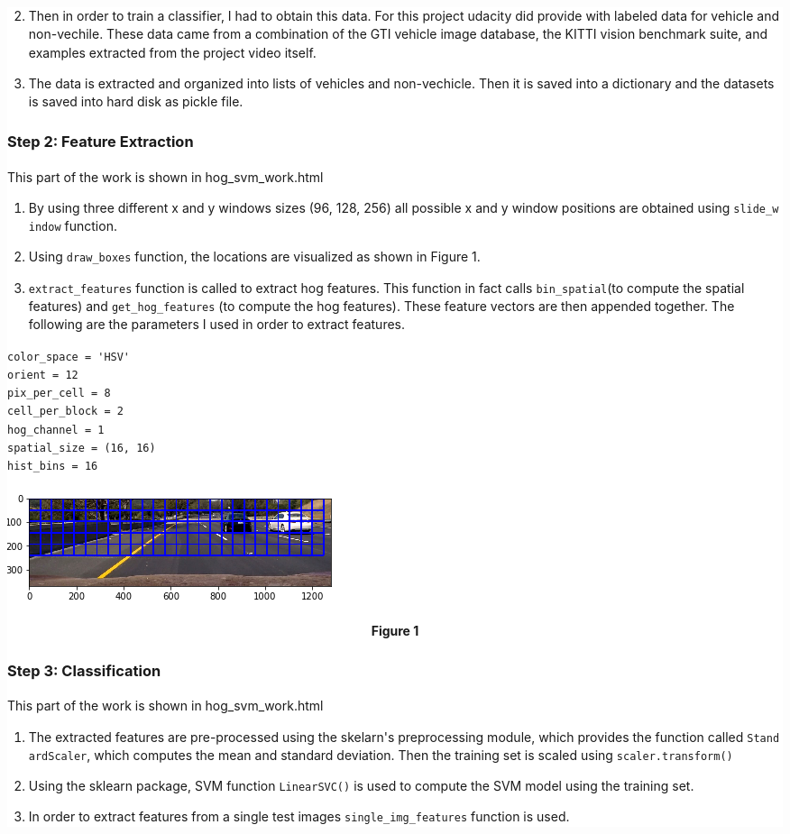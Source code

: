 2. Then in order to train a classifier, I had to obtain this data. For this project udacity did provide with labeled data for vehicle and non-vechile. These data came from a combination of the GTI vehicle image database, the KITTI vision benchmark suite, and examples extracted from the project video itself.

3. The data is extracted and organized into lists of vehicles and non-vechicle. Then it is saved into a dictionary and the datasets is saved into hard disk as pickle file.

### Step 2: Feature Extraction

This part of the work is shown in hog_svm_work.html

1. By using three different x and y windows sizes (96, 128, 256) all possible x and y window positions are obtained using ``` slide_window ``` function.

2. Using ``` draw_boxes ``` function, the locations are visualized as shown in Figure 1.

3. ``` extract_features ``` function is called to extract hog features. This function in fact calls ```bin_spatial```(to compute the spatial features) and ``` get_hog_features ``` (to compute the hog features). These feature vectors are then appended together. The following are the  parameters I used in order to extract features.

```
color_space = 'HSV'
orient = 12 
pix_per_cell = 8
cell_per_block = 2
hog_channel = 1
spatial_size = (16, 16)
hist_bins = 16
```

![alt tag](writeup_images/1.png)
<center><b> Figure 1 </b></center>

### Step 3: Classification

This part of the work is shown in hog_svm_work.html

1. The extracted features are pre-processed using the skelarn's preprocessing module, which provides the function called ``` StandardScaler ```, which computes the mean and standard deviation. Then the training set is scaled using ```scaler.transform()```

2. Using the sklearn package, SVM function ``` LinearSVC() ``` is used to compute the SVM model using the training set.

3. In order to extract features from a single test images ``` single_img_features ``` function is used.
